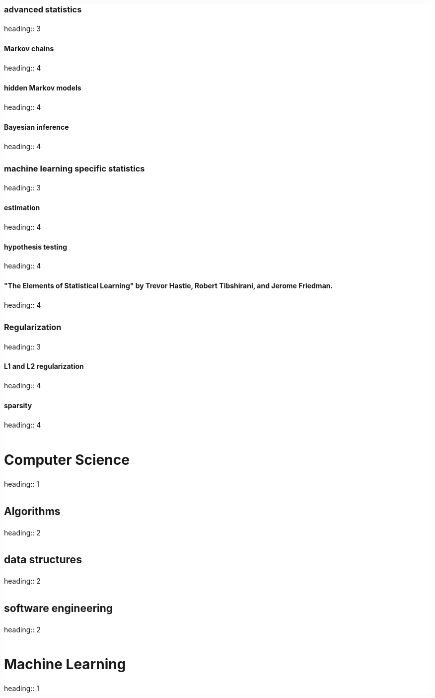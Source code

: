 ### advanced statistics
heading:: 3

#### Markov chains
heading:: 4

#### hidden Markov models
heading:: 4

#### Bayesian inference
heading:: 4

### machine learning specific statistics
heading:: 3

#### estimation
heading:: 4

#### hypothesis testing
heading:: 4

#### "The Elements of Statistical Learning" by Trevor Hastie, Robert Tibshirani, and Jerome Friedman.
heading:: 4

### Regularization
heading:: 3

#### L1 and L2 regularization
heading:: 4

#### sparsity
heading:: 4

# Computer Science
heading:: 1

## Algorithms
heading:: 2

## data structures
heading:: 2

## software engineering
heading:: 2

# Machine Learning
heading:: 1
